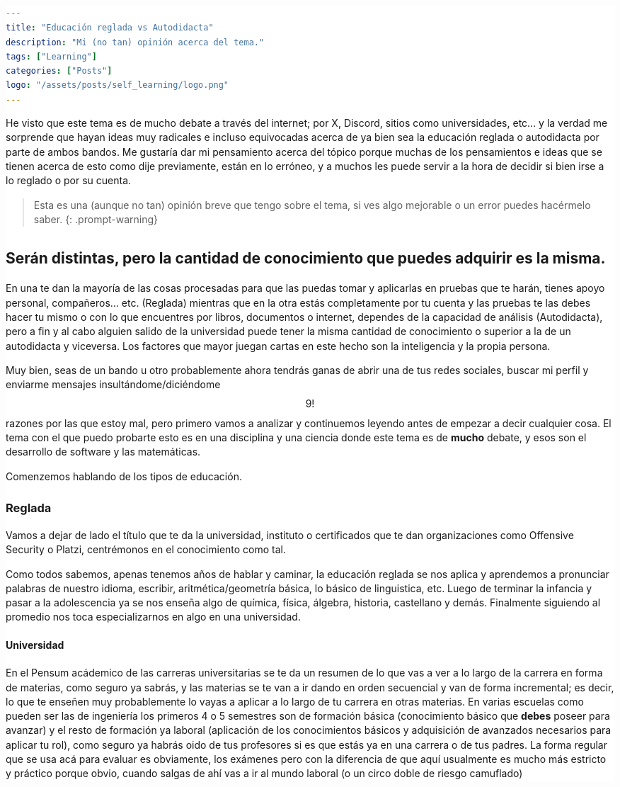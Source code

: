 ```yaml
---
title: "Educación reglada vs Autodidacta"
description: "Mi (no tan) opinión acerca del tema."
tags: ["Learning"]
categories: ["Posts"]
logo: "/assets/posts/self_learning/logo.png"
---
```


He visto que este tema es de mucho debate a través del internet; por X, Discord, sitios como universidades, etc... y la verdad me sorprende que hayan ideas muy radicales e incluso equivocadas acerca de ya bien sea la educación reglada o autodidacta por parte de ambos bandos. Me gustaría dar mi pensamiento acerca del tópico porque muchas de los pensamientos e ideas que se tienen acerca de esto como dije previamente, están en lo erróneo, y a muchos les puede servir a la hora de decidir si bien irse a lo reglado o por su cuenta.

> Esta es una (aunque no tan) opinión breve que tengo sobre el tema, si ves algo mejorable o un error puedes hacérmelo saber.
{: .prompt-warning}

## Serán distintas, pero la cantidad de conocimiento que puedes adquirir es la misma.

En una te dan la mayoría de las cosas procesadas para que las puedas tomar y aplicarlas en pruebas que te harán, tienes apoyo personal, compañeros... etc. (Reglada) mientras que en la otra estás completamente por tu cuenta y las pruebas te las debes hacer tu mismo o con lo que encuentres por libros, documentos o internet, dependes de la capacidad de análisis (Autodidacta), pero a fin y al cabo alguien salido de la universidad puede tener la misma cantidad de conocimiento o superior a la de un autodidacta y viceversa. Los factores que mayor juegan cartas en este hecho son la inteligencia y la propia persona.

Muy bien, seas de un bando u otro probablemente ahora tendrás ganas de abrir una de tus redes sociales, buscar mi perfil y enviarme mensajes insultándome/diciéndome $$ 9! $$ razones por las que estoy mal, pero primero vamos a analizar y continuemos leyendo antes de empezar a decir cualquier cosa. El tema con el que puedo probarte esto es en una disciplina y una ciencia donde este tema es de **mucho** debate, y esos son el desarrollo de software y las matemáticas.

Comenzemos hablando de los tipos de educación.

### Reglada

Vamos a dejar de lado el título que te da la universidad, instituto o certificados que te dan organizaciones como Offensive Security o Platzi, centrémonos en el conocimiento como tal. 

Como todos sabemos, apenas tenemos años de hablar y caminar, la educación reglada se nos aplica y aprendemos a pronunciar palabras de nuestro idioma, escribir, aritmética/geometría básica, lo básico de linguistica, etc. Luego de terminar la infancia y pasar a la adolescencia ya se nos enseña algo de química, física, álgebra, historia, castellano y demás. Finalmente siguiendo al promedio nos toca especializarnos en algo en una universidad.

#### Universidad

En el Pensum acádemico de las carreras universitarias se te da un resumen de lo que vas a ver a lo largo de la carrera en forma de materias, como seguro ya sabrás, y las materias se te van a ir dando en orden secuencial y van de forma incremental; es decir, lo que te enseñen muy probablemente lo vayas a aplicar a lo largo de tu carrera en otras materias. En varias escuelas como pueden ser las de ingeniería los primeros 4 o 5 semestres son de formación básica (conocimiento básico que **debes** poseer para avanzar) y el resto de formación ya laboral (aplicación de los conocimientos básicos y adquisición de avanzados necesarios para aplicar tu rol), como seguro ya habrás oido de tus profesores si es que estás ya en una carrera o de tus padres. La forma regular que se usa acá para evaluar es obviamente, los exámenes pero con la diferencia de que aquí usualmente es mucho más estricto y práctico porque obvio, cuando salgas de ahí vas a ir al mundo laboral (o un circo doble de riesgo camuflado)
